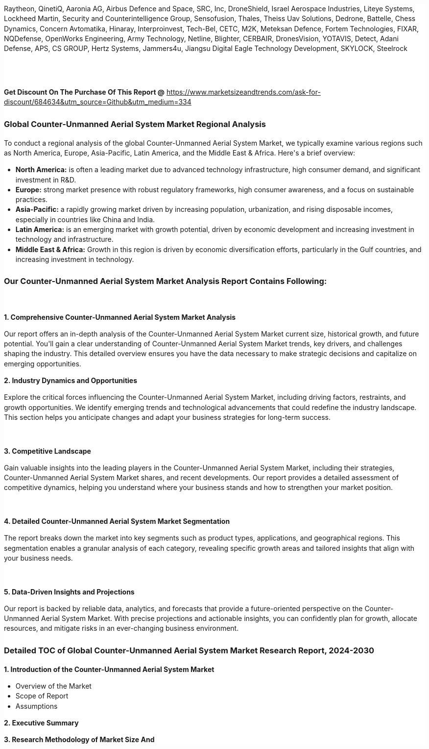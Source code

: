 Raytheon, QinetiQ, Aaronia AG, Airbus Defence and Space, SRC, Inc, DroneShield, Israel Aerospace Industries, Liteye Systems, Lockheed Martin, Security and Counterintelligence Group, Sensofusion, Thales, Theiss Uav Solutions, Dedrone, Battelle, Chess Dynamics, Concern Avtomatika, Hinaray, Interproinvest, Tech-Bel, CETC, M2K, Meteksan Defence, Fortem Technologies, FIXAR, NQDefense, OpenWorks Engineering, Army Technology, Netline, Blighter, CERBAIR, DronesVision, YOTAVIS, Detect, Adani Defense, APS, CS GROUP, Hertz Systems, Jammers4u, Jiangsu Digital Eagle Technology Development, SKYLOCK, Steelrock</span></p></div><div class="" data-test-id="">&nbsp;</div><div class="" data-test-id="">&nbsp;</div><div class="" data-test-id=""><p><span class=""><strong>Get Discount On The Purchase Of This Report @</strong> <a href="https://www.marketsizeandtrends.com/ask-for-discount/684634&utm_source=Github&utm_medium=334" target="_blank">https://www.marketsizeandtrends.com/ask-for-discount/684634&utm_source=Github&utm_medium=334</a></span></p></div><div class="" data-test-id=""><div class="article-main__content" data-test-id="publishing-text-block"><h3><span class="">Global Counter-Unmanned Aerial System Market Regional Analysis</span></h3></div><div class="article-main__content" data-test-id="publishing-text-block"><p><span class="">To conduct a regional analysis of the global Counter-Unmanned Aerial System Market, we typically examine various regions such as North America, Europe, Asia-Pacific, Latin America, and the Middle East &amp; Africa. Here's a brief overview:</span></p></div><div class="article-main__content" data-test-id="publishing-text-block"><ul><li><strong><span class="font-[700]">North America</span></strong><span class=""><strong>:</strong> is often a leading market due to advanced technology infrastructure, high consumer demand, and significant investment in R&amp;D.</span></li><li><strong><span class="font-[700]">Europe</span></strong><span class=""><strong>:</strong> strong market presence with robust regulatory frameworks, high consumer awareness, and a focus on sustainable practices.</span></li><li><strong><span class="font-[700]">Asia-Pacific</span></strong><span class=""><strong>:</strong> a rapidly growing market driven by increasing population, urbanization, and rising disposable incomes, especially in countries like China and India.</span></li><li><strong><span class="font-[700]">Latin America</span></strong><span class=""><strong>:</strong> is an emerging market with growth potential, driven by economic development and increasing investment in technology and infrastructure.</span></li><li><strong><span class="font-[700]">Middle East &amp; Africa</span></strong><span class=""><strong>:</strong> Growth in this region is driven by economic diversification efforts, particularly in the Gulf countries, and increasing investment in technology.</span></li></ul></div></div><div class="" data-test-id=""><h3><span class="">Our Counter-Unmanned Aerial System Market Analysis Report Contains Following:</span></h3><p>&nbsp;</p><p><strong>1. Comprehensive Counter-Unmanned Aerial System Market Analysis<br /></strong></p><p>Our report offers an in-depth analysis of the Counter-Unmanned Aerial System Market current size, historical growth, and future potential. You'll gain a clear understanding of Counter-Unmanned Aerial System Market trends, key drivers, and challenges shaping the industry. This detailed overview ensures you have the data necessary to make strategic decisions and capitalize on emerging opportunities.</p><p><strong>2. Industry Dynamics and Opportunities</strong></p><p>Explore the critical forces influencing the Counter-Unmanned Aerial System Market, including driving factors, restraints, and growth opportunities. We identify emerging trends and technological advancements that could redefine the industry landscape. This section helps you anticipate changes and adapt your business strategies for long-term success.</p><p>&nbsp;</p><p><strong>3. Competitive Landscape</strong></p><p>Gain valuable insights into the leading players in the Counter-Unmanned Aerial System Market, including their strategies, Counter-Unmanned Aerial System Market shares, and recent developments. Our report provides a detailed assessment of competitive dynamics, helping you understand where your business stands and how to strengthen your market position.</p><p>&nbsp;</p><p><strong>4. Detailed Counter-Unmanned Aerial System Market Segmentation</strong></p><p>The report breaks down the market into key segments such as product types, applications, and geographical regions. This segmentation enables a granular analysis of each category, revealing specific growth areas and tailored insights that align with your business needs.</p><p>&nbsp;</p><p><strong>5. Data-Driven Insights and Projections</strong></p><p>Our report is backed by reliable data, analytics, and forecasts that provide a future-oriented perspective on the Counter-Unmanned Aerial System Market. With precise projections and actionable insights, you can confidently plan for growth, allocate resources, and mitigate risks in an ever-changing business environment.</p></div><div class="" data-test-id=""><h3><span class="">Detailed TOC of Global Counter-Unmanned Aerial System Market Research Report, 2024-2030</span></h3></div><div class="" data-test-id=""><p><strong><span class="">1. Introduction of the Counter-Unmanned Aerial System Market</span></strong></p></div><div class="" data-test-id=""><ul><li><span class="">Overview of the Market</span></li><li><span class="">Scope of Report</span></li><li><span class="">Assumptions</span></li></ul></div><div class="" data-test-id=""><p><strong><span class="">2. Executive Summary</span></strong></p></div><div class="" data-test-id=""><p><strong><span class="">3. Research Methodology of Market Size And